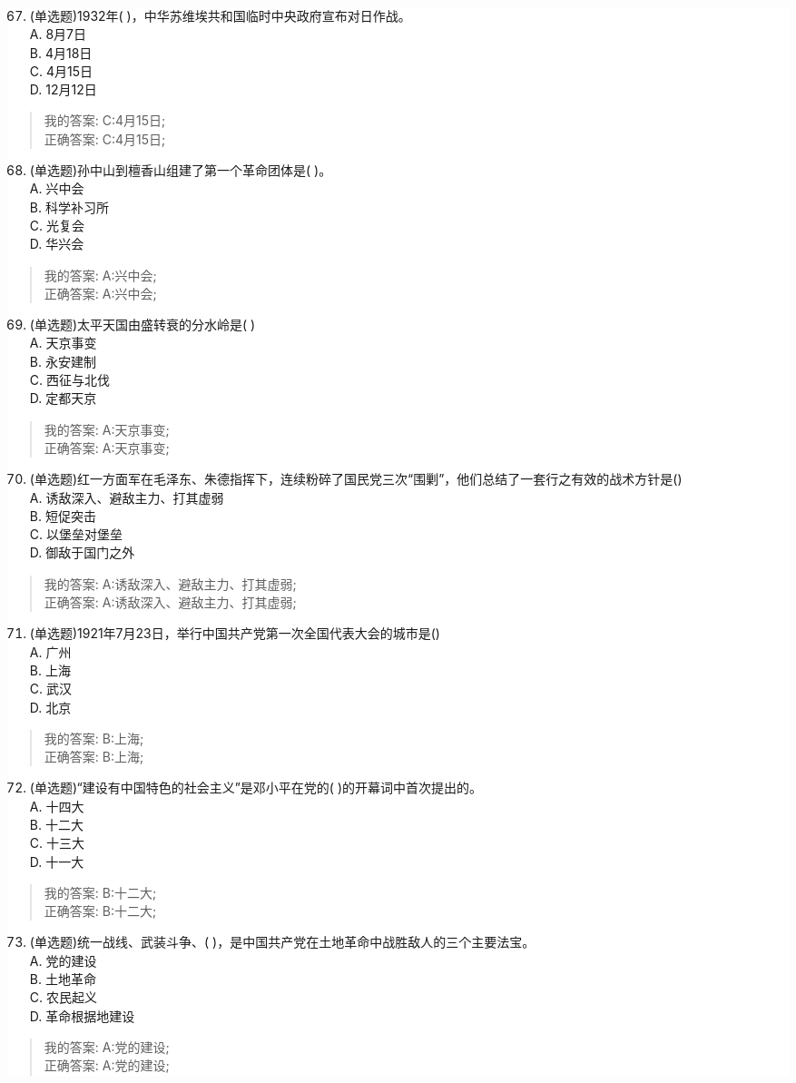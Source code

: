 67. (单选题)1932年(    )，中华苏维埃共和国临时中央政府宣布对日作战。<br>
A. 8月7日<br>
B. 4月18日<br>
C. 4月15日<br>
D. 12月12日<br>
> 我的答案: C:4月15日;<br>
> 正确答案: C:4月15日;<br>

68. (单选题)孙中山到檀香山组建了第一个革命团体是(  )。<br>
A. 兴中会<br>
B. 科学补习所<br>
C. 光复会<br>
D. 华兴会<br>
> 我的答案: A:兴中会;<br>
> 正确答案: A:兴中会;<br>

69. (单选题)太平天国由盛转衰的分水岭是(    )<br>
A. 天京事变<br>
B. 永安建制<br>
C. 西征与北伐<br>
D. 定都天京<br>
> 我的答案: A:天京事变;<br>
> 正确答案: A:天京事变;<br>

70. (单选题)红一方面军在毛泽东、朱德指挥下，连续粉碎了国民党三次“围剿”，他们总结了一套行之有效的战术方针是()<br>
A. 诱敌深入、避敌主力、打其虚弱<br>
B. 短促突击<br>
C. 以堡垒对堡垒<br>
D. 御敌于国门之外<br>
> 我的答案: A:诱敌深入、避敌主力、打其虚弱;<br>
> 正确答案: A:诱敌深入、避敌主力、打其虚弱;<br>

71. (单选题)1921年7月23日，举行中国共产党第一次全国代表大会的城市是()<br>
A. 广州<br>
B. 上海<br>
C. 武汉<br>
D. 北京<br>
> 我的答案: B:上海;<br>
> 正确答案: B:上海;<br>

72. (单选题)“建设有中国特色的社会主义”是邓小平在党的(     )的开幕词中首次提出的。<br>
A. 十四大<br>
B. 十二大<br>
C. 十三大<br>
D. 十一大<br>
> 我的答案: B:十二大;<br>
> 正确答案: B:十二大;<br>

73. (单选题)统一战线、武装斗争、(  )，是中国共产党在土地革命中战胜敌人的三个主要法宝。<br>
A. 党的建设<br>
B. 土地革命<br>
C. 农民起义<br>
D. 革命根据地建设<br>
> 我的答案: A:党的建设;<br>
> 正确答案: A:党的建设;<br>
